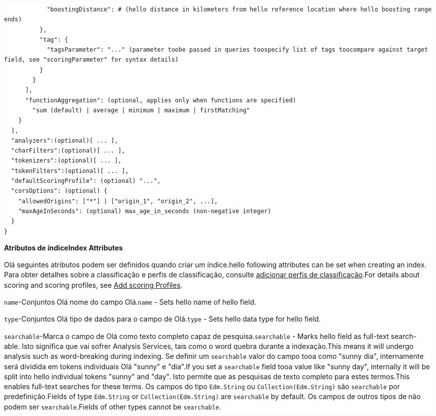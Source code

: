                 "boostingDistance": # (hello distance in kilometers from hello reference location where hello boosting range ends)
              },
              "tag": {
                "tagsParameter": "..." (parameter toobe passed in queries toospecify list of tags toocompare against target field, see "scoringParameter" for syntax details)
              }
            }
          ],
          "functionAggregation": (optional, applies only when functions are specified)
            "sum (default) | average | minimum | maximum | firstMatching"
        }
      ],
      "analyzers":(optional)[ ... ],
      "charFilters":(optional)[ ... ],
      "tokenizers":(optional)[ ... ],
      "tokenFilters":(optional)[ ... ],
      "defaultScoringProfile": (optional) "...",
      "corsOptions": (optional) {
        "allowedOrigins": ["*"] | ["origin_1", "origin_2", ...],
        "maxAgeInSeconds": (optional) max_age_in_seconds (non-negative integer)
      }
    }

<span data-ttu-id="056a7-195">**Atributos de índice**</span><span class="sxs-lookup"><span data-stu-id="056a7-195">**Index Attributes**</span></span>

<span data-ttu-id="056a7-196">Olá seguintes atributos podem ser definidos quando criar um índice.</span><span class="sxs-lookup"><span data-stu-id="056a7-196">hello following attributes can be set when creating an index.</span></span> <span data-ttu-id="056a7-197">Para obter detalhes sobre a classificação e perfis de classificação, consulte [adicionar perfis de classificação](https://msdn.microsoft.com/library/azure/dn798928.aspx).</span><span class="sxs-lookup"><span data-stu-id="056a7-197">For details about scoring and scoring profiles, see [Add scoring Profiles](https://msdn.microsoft.com/library/azure/dn798928.aspx).</span></span>

<span data-ttu-id="056a7-198">`name`-Conjuntos Olá nome do campo Olá.</span><span class="sxs-lookup"><span data-stu-id="056a7-198">`name` - Sets hello name of hello field.</span></span>

<span data-ttu-id="056a7-199">`type`-Conjuntos Olá tipo de dados para o campo de Olá.</span><span class="sxs-lookup"><span data-stu-id="056a7-199">`type` - Sets hello data type for hello field.</span></span>

<span data-ttu-id="056a7-200">`searchable`-Marca o campo de Olá como texto completo capaz de pesquisa.</span><span class="sxs-lookup"><span data-stu-id="056a7-200">`searchable` - Marks hello field as full-text search-able.</span></span> <span data-ttu-id="056a7-201">Isto significa que vai sofrer Analysis Services, tais como o word quebra durante a indexação.</span><span class="sxs-lookup"><span data-stu-id="056a7-201">This means it will undergo analysis such as word-breaking during indexing.</span></span> <span data-ttu-id="056a7-202">Se definir um `searchable` valor do campo tooa como "sunny dia", internamente será dividida em tokens individuais Olá "sunny" e "dia".</span><span class="sxs-lookup"><span data-stu-id="056a7-202">If you set a `searchable` field tooa value like "sunny day", internally it will be split into hello individual tokens "sunny" and "day".</span></span> <span data-ttu-id="056a7-203">Isto permite que as pesquisas de texto completo para estes termos.</span><span class="sxs-lookup"><span data-stu-id="056a7-203">This enables full-text searches for these terms.</span></span> <span data-ttu-id="056a7-204">Os campos do tipo `Edm.String` ou `Collection(Edm.String)` são `searchable` por predefinição.</span><span class="sxs-lookup"><span data-stu-id="056a7-204">Fields of type `Edm.String` or `Collection(Edm.String)` are `searchable` by default.</span></span> <span data-ttu-id="056a7-205">Os campos de outros tipos de não podem ser `searchable`.</span><span class="sxs-lookup"><span data-stu-id="056a7-205">Fields of other types cannot be `searchable`.</span></span>
